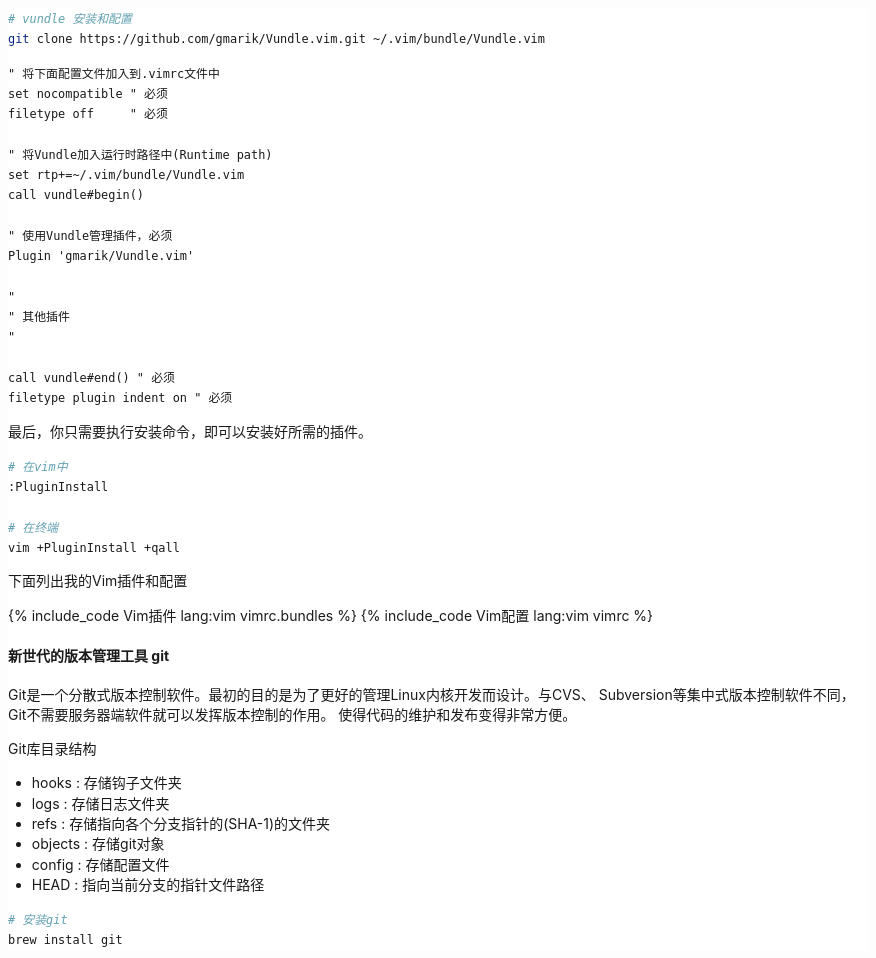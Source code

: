 ``` bash
# vundle 安装和配置
git clone https://github.com/gmarik/Vundle.vim.git ~/.vim/bundle/Vundle.vim
```

``` vim
" 将下面配置文件加入到.vimrc文件中
set nocompatible " 必须
filetype off     " 必须

" 将Vundle加入运行时路径中(Runtime path)
set rtp+=~/.vim/bundle/Vundle.vim
call vundle#begin()

" 使用Vundle管理插件，必须
Plugin 'gmarik/Vundle.vim'

"
" 其他插件
"

call vundle#end() " 必须
filetype plugin indent on " 必须
```

最后，你只需要执行安装命令，即可以安装好所需的插件。

``` bash
# 在vim中
:PluginInstall

# 在终端
vim +PluginInstall +qall
```

下面列出我的Vim插件和配置

{% include_code Vim插件 lang:vim vimrc.bundles %}
{% include_code Vim配置 lang:vim vimrc %}

#### 新世代的版本管理工具 git

Git是一个分散式版本控制软件。最初的目的是为了更好的管理Linux内核开发而设计。与CVS、
Subversion等集中式版本控制软件不同，Git不需要服务器端软件就可以发挥版本控制的作用。
使得代码的维护和发布变得非常方便。

Git库目录结构

+ hooks   : 存储钩子文件夹
+ logs    : 存储日志文件夹
+ refs    : 存储指向各个分支指针的(SHA-1)的文件夹
+ objects : 存储git对象
+ config  : 存储配置文件
+ HEAD    : 指向当前分支的指针文件路径

``` bash
# 安装git
brew install git
```
